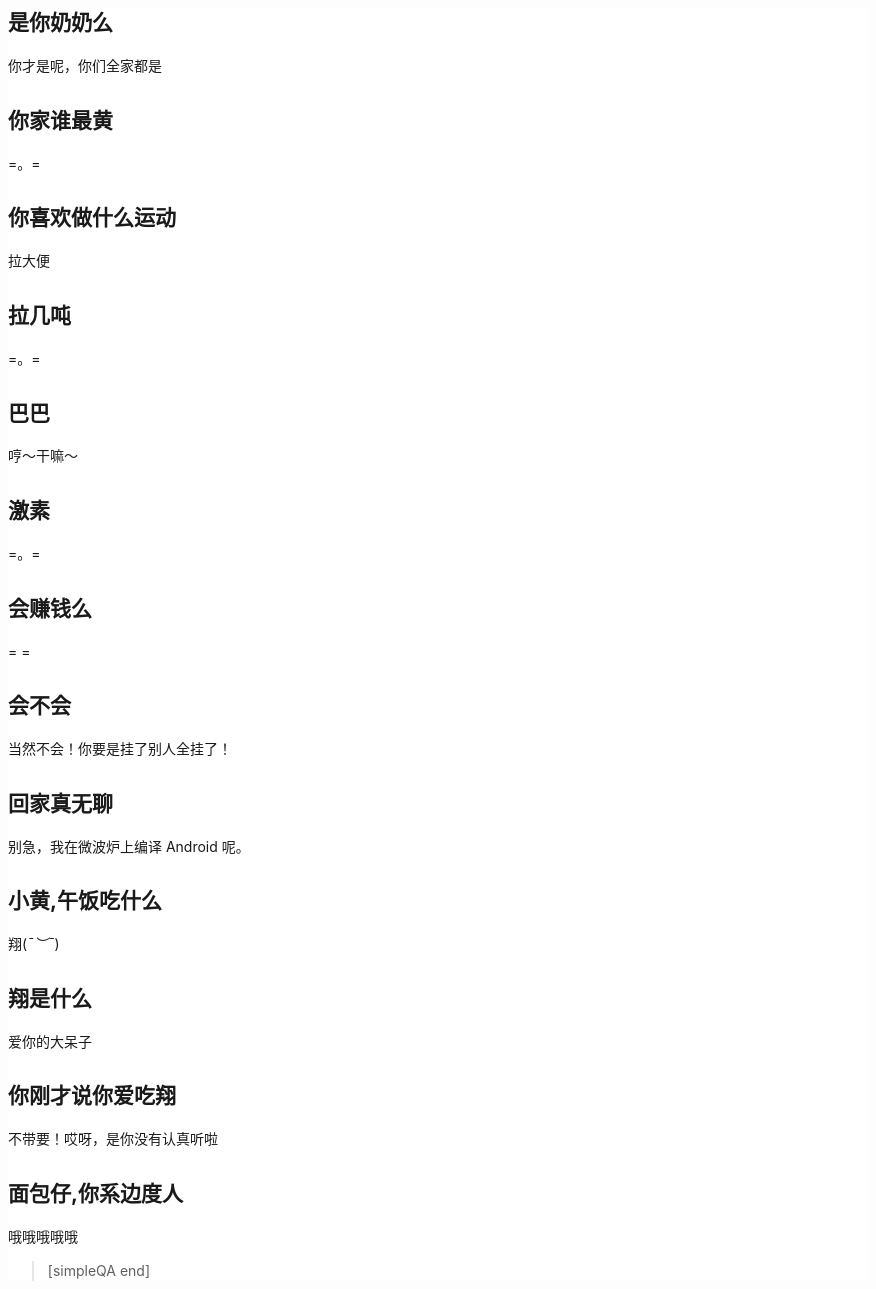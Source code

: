 ## 是你奶奶么
你才是呢，你们全家都是

## 你家谁最黄
=。=

## 你喜欢做什么运动
拉大便

## 拉几吨
=。=

## 巴巴
哼〜干嘛〜

## 激素
=。=

## 会赚钱么
= =

## 会不会
当然不会！你要是挂了别人全挂了！

## 回家真无聊
别急，我在微波炉上编译 Android 呢。

## 小黄,午饭吃什么
翔(*¯︶¯*)

## 翔是什么
爱你的大呆子

## 你刚才说你爱吃翔
不带要！哎呀，是你没有认真听啦

## 面包仔,你系边度人
哦哦哦哦哦

> [simpleQA end]
